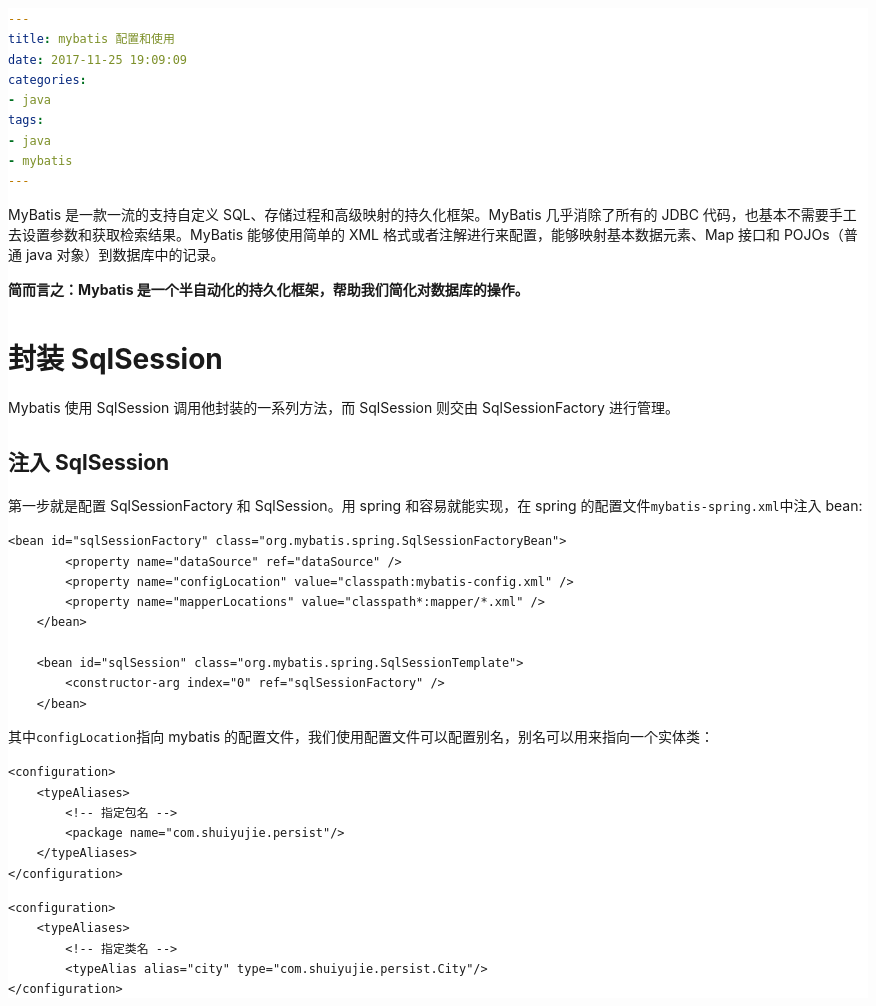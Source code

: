 ```yaml
---
title: mybatis 配置和使用
date: 2017-11-25 19:09:09
categories:
- java
tags:
- java
- mybatis
---
```


MyBatis 是一款一流的支持自定义 SQL、存储过程和高级映射的持久化框架。MyBatis 几乎消除了所有的 JDBC 代码，也基本不需要手工去设置参数和获取检索结果。MyBatis 能够使用简单的 XML 格式或者注解进行来配置，能够映射基本数据元素、Map 接口和 POJOs（普通 java 对象）到数据库中的记录。

**简而言之：Mybatis 是一个半自动化的持久化框架，帮助我们简化对数据库的操作。**



# 封装 SqlSession

Mybatis 使用 SqlSession 调用他封装的一系列方法，而 SqlSession 则交由 SqlSessionFactory 进行管理。

## 注入 SqlSession

第一步就是配置 SqlSessionFactory 和 SqlSession。用 spring 和容易就能实现，在 spring 的配置文件`mybatis-spring.xml`中注入 bean:

```
<bean id="sqlSessionFactory" class="org.mybatis.spring.SqlSessionFactoryBean">
        <property name="dataSource" ref="dataSource" />
        <property name="configLocation" value="classpath:mybatis-config.xml" />
        <property name="mapperLocations" value="classpath*:mapper/*.xml" />
    </bean>

    <bean id="sqlSession" class="org.mybatis.spring.SqlSessionTemplate">
        <constructor-arg index="0" ref="sqlSessionFactory" />
    </bean>
```

其中`configLocation`指向 mybatis 的配置文件，我们使用配置文件可以配置别名，别名可以用来指向一个实体类：

```
<configuration>
    <typeAliases>
        <!-- 指定包名 -->
        <package name="com.shuiyujie.persist"/>
    </typeAliases>
</configuration>
```

```
<configuration>
    <typeAliases>
        <!-- 指定类名 -->
        <typeAlias alias="city" type="com.shuiyujie.persist.City"/>
</configuration>
```
